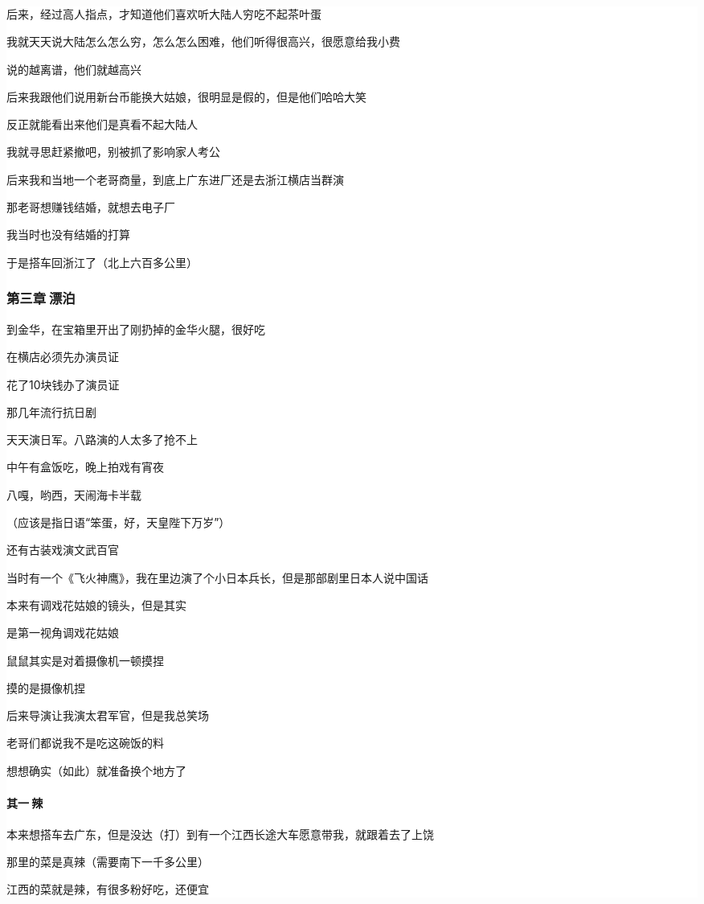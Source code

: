 后来，经过高人指点，才知道他们喜欢听大陆人穷吃不起茶叶蛋

我就天天说大陆怎么怎么穷，怎么怎么困难，他们听得很高兴，很愿意给我小费

说的越离谱，他们就越高兴

后来我跟他们说用新台币能换大姑娘，很明显是假的，但是他们哈哈大笑

反正就能看出来他们是真看不起大陆人

我就寻思赶紧撤吧，别被抓了影响家人考公

后来我和当地一个老哥商量，到底上广东进厂还是去浙江横店当群演

那老哥想赚钱结婚，就想去电子厂

我当时也没有结婚的打算

于是搭车回浙江了（北上六百多公里）



### 第三章 漂泊

到金华，在宝箱里开出了刚扔掉的金华火腿，很好吃

在横店必须先办演员证

花了10块钱办了演员证

那几年流行抗日剧

天天演日军。八路演的人太多了抢不上

中午有盒饭吃，晚上拍戏有宵夜

八嘎，哟西，天闹海卡半载

（应该是指日语“笨蛋，好，天皇陛下万岁”）

还有古装戏演文武百官

当时有一个《飞火神鹰》，我在里边演了个小日本兵长，但是那部剧里日本人说中国话

本来有调戏花姑娘的镜头，但是其实

是第一视角调戏花姑娘

鼠鼠其实是对着摄像机一顿摸捏

摸的是摄像机捏

后来导演让我演太君军官，但是我总笑场

老哥们都说我不是吃这碗饭的料

想想确实（如此）就准备换个地方了

####  其一 辣

本来想搭车去广东，但是没达（打）到有一个江西长途大车愿意带我，就跟着去了上饶

那里的菜是真辣（需要南下一千多公里）

江西的菜就是辣，有很多粉好吃，还便宜
